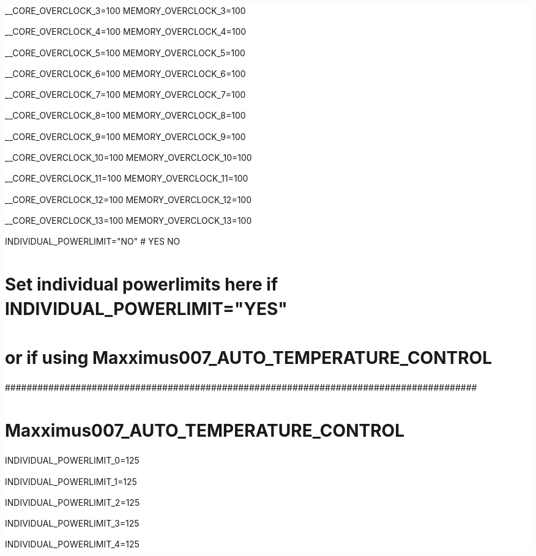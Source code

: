 __CORE_OVERCLOCK_3=100
MEMORY_OVERCLOCK_3=100

__CORE_OVERCLOCK_4=100
MEMORY_OVERCLOCK_4=100

__CORE_OVERCLOCK_5=100
MEMORY_OVERCLOCK_5=100

__CORE_OVERCLOCK_6=100
MEMORY_OVERCLOCK_6=100

__CORE_OVERCLOCK_7=100
MEMORY_OVERCLOCK_7=100

__CORE_OVERCLOCK_8=100
MEMORY_OVERCLOCK_8=100

__CORE_OVERCLOCK_9=100
MEMORY_OVERCLOCK_9=100

__CORE_OVERCLOCK_10=100
MEMORY_OVERCLOCK_10=100

__CORE_OVERCLOCK_11=100
MEMORY_OVERCLOCK_11=100

__CORE_OVERCLOCK_12=100
MEMORY_OVERCLOCK_12=100

__CORE_OVERCLOCK_13=100
MEMORY_OVERCLOCK_13=100


INDIVIDUAL_POWERLIMIT="NO"   	# YES NO

# Set individual powerlimits here if INDIVIDUAL_POWERLIMIT="YES"

# or if using Maxximus007_AUTO_TEMPERATURE_CONTROL

#######################################################################################


# Maxximus007_AUTO_TEMPERATURE_CONTROL


INDIVIDUAL_POWERLIMIT_0=125

INDIVIDUAL_POWERLIMIT_1=125

INDIVIDUAL_POWERLIMIT_2=125

INDIVIDUAL_POWERLIMIT_3=125

INDIVIDUAL_POWERLIMIT_4=125
